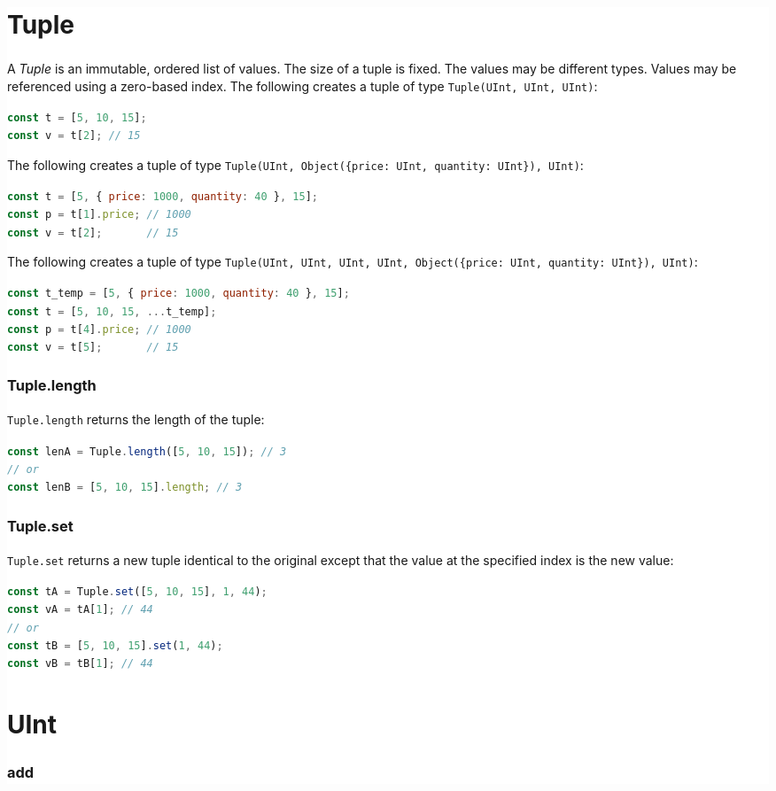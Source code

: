 # Tuple

A *Tuple* is an immutable, ordered list of values. The size of a tuple is fixed. The values may be different types. Values may be referenced using a zero-based index. The following creates a tuple of type `Tuple(UInt, UInt, UInt)`:

``` js nonum
const t = [5, 10, 15];
const v = t[2]; // 15
```

The following creates a tuple of type `Tuple(UInt, Object({price: UInt, quantity: UInt}), UInt)`:

``` js nonum
const t = [5, { price: 1000, quantity: 40 }, 15];
const p = t[1].price; // 1000
const v = t[2];       // 15
```

The following creates a tuple of type `Tuple(UInt, UInt, UInt, UInt, Object({price: UInt, quantity: UInt}), UInt)`:

``` js nonum
const t_temp = [5, { price: 1000, quantity: 40 }, 15];
const t = [5, 10, 15, ...t_temp];
const p = t[4].price; // 1000
const v = t[5];       // 15
```

### Tuple.length

`Tuple.length` returns the length of the tuple:

``` js nonum
const lenA = Tuple.length([5, 10, 15]); // 3
// or
const lenB = [5, 10, 15].length; // 3
```

### Tuple.set

`Tuple.set` returns a new tuple identical to the original except that the value at the specified index is the new value:

``` js nonum
const tA = Tuple.set([5, 10, 15], 1, 44);
const vA = tA[1]; // 44
// or
const tB = [5, 10, 15].set(1, 44);
const vB = tB[1]; // 44
```

# UInt

### add
